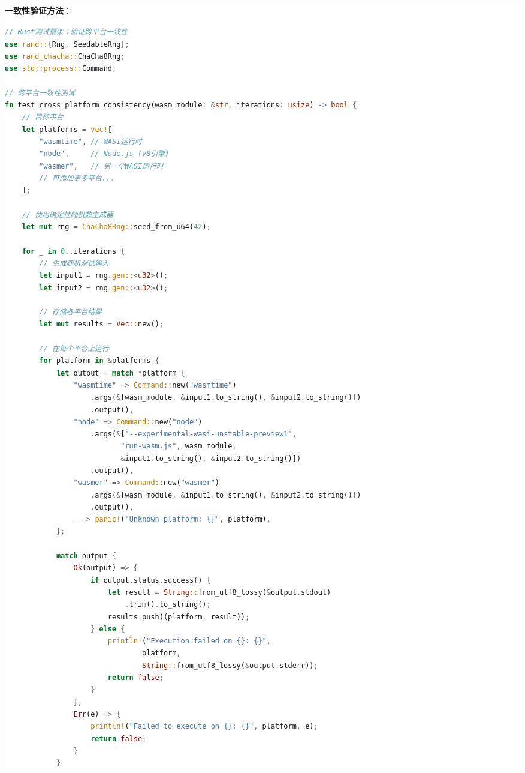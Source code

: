 **一致性验证方法**：

```rust
// Rust测试框架：验证跨平台一致性
use rand::{Rng, SeedableRng};
use rand_chacha::ChaCha8Rng;
use std::process::Command;

// 跨平台一致性测试
fn test_cross_platform_consistency(wasm_module: &str, iterations: usize) -> bool {
    // 目标平台
    let platforms = vec![
        "wasmtime", // WASI运行时
        "node",     // Node.js (v8引擎)
        "wasmer",   // 另一个WASI运行时
        // 可添加更多平台...
    ];
    
    // 使用确定性随机数生成器
    let mut rng = ChaCha8Rng::seed_from_u64(42);
    
    for _ in 0..iterations {
        // 生成随机测试输入
        let input1 = rng.gen::<u32>();
        let input2 = rng.gen::<u32>();
        
        // 存储各平台结果
        let mut results = Vec::new();
        
        // 在每个平台上运行
        for platform in &platforms {
            let output = match *platform {
                "wasmtime" => Command::new("wasmtime")
                    .args(&[wasm_module, &input1.to_string(), &input2.to_string()])
                    .output(),
                "node" => Command::new("node")
                    .args(&["--experimental-wasi-unstable-preview1", 
                           "run-wasm.js", wasm_module, 
                           &input1.to_string(), &input2.to_string()])
                    .output(),
                "wasmer" => Command::new("wasmer")
                    .args(&[wasm_module, &input1.to_string(), &input2.to_string()])
                    .output(),
                _ => panic!("Unknown platform: {}", platform),
            };
            
            match output {
                Ok(output) => {
                    if output.status.success() {
                        let result = String::from_utf8_lossy(&output.stdout)
                            .trim().to_string();
                        results.push((platform, result));
                    } else {
                        println!("Execution failed on {}: {}", 
                                platform, 
                                String::from_utf8_lossy(&output.stderr));
                        return false;
                    }
                },
                Err(e) => {
                    println!("Failed to execute on {}: {}", platform, e);
                    return false;
                }
            }
```